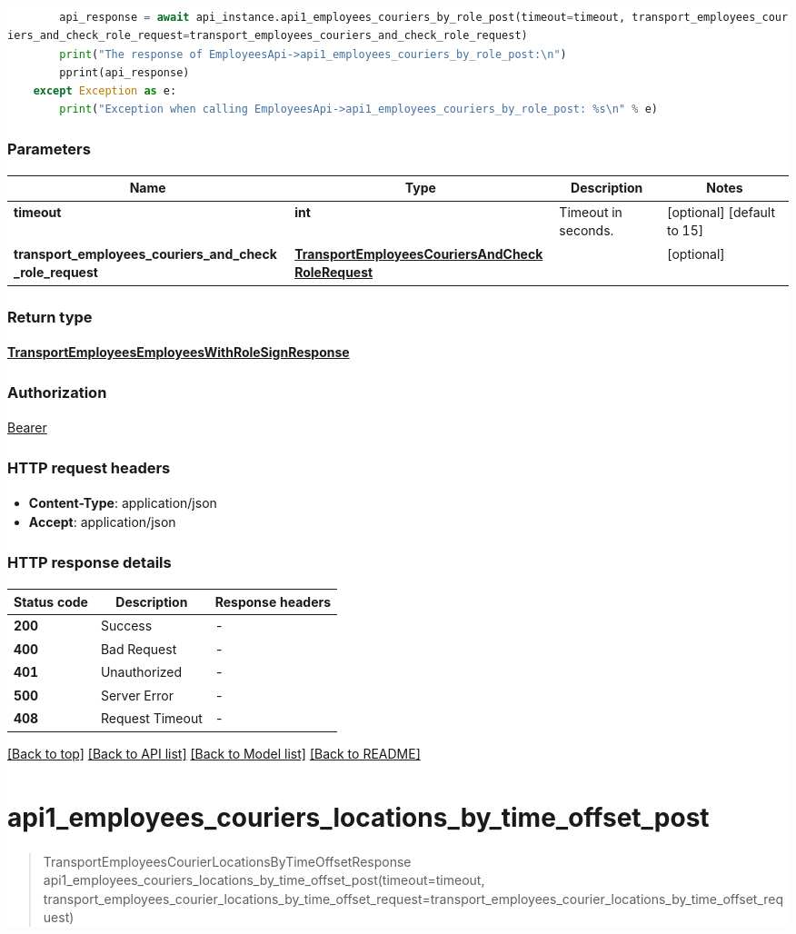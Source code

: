 ```python
        api_response = await api_instance.api1_employees_couriers_by_role_post(timeout=timeout, transport_employees_couriers_and_check_role_request=transport_employees_couriers_and_check_role_request)
        print("The response of EmployeesApi->api1_employees_couriers_by_role_post:\n")
        pprint(api_response)
    except Exception as e:
        print("Exception when calling EmployeesApi->api1_employees_couriers_by_role_post: %s\n" % e)
```



### Parameters


Name | Type | Description  | Notes
------------- | ------------- | ------------- | -------------
 **timeout** | **int**| Timeout in seconds. | [optional] [default to 15]
 **transport_employees_couriers_and_check_role_request** | [**TransportEmployeesCouriersAndCheckRoleRequest**](TransportEmployeesCouriersAndCheckRoleRequest.md)|  | [optional] 

### Return type

[**TransportEmployeesEmployeesWithRoleSignResponse**](TransportEmployeesEmployeesWithRoleSignResponse.md)

### Authorization

[Bearer](../README.md#Bearer)

### HTTP request headers

 - **Content-Type**: application/json
 - **Accept**: application/json

### HTTP response details

| Status code | Description | Response headers |
|-------------|-------------|------------------|
**200** | Success |  -  |
**400** | Bad Request |  -  |
**401** | Unauthorized |  -  |
**500** | Server Error |  -  |
**408** | Request Timeout |  -  |

[[Back to top]](#) [[Back to API list]](../README.md#documentation-for-api-endpoints) [[Back to Model list]](../README.md#documentation-for-models) [[Back to README]](../README.md)

# **api1_employees_couriers_locations_by_time_offset_post**
> TransportEmployeesCourierLocationsByTimeOffsetResponse api1_employees_couriers_locations_by_time_offset_post(timeout=timeout, transport_employees_courier_locations_by_time_offset_request=transport_employees_courier_locations_by_time_offset_request)
